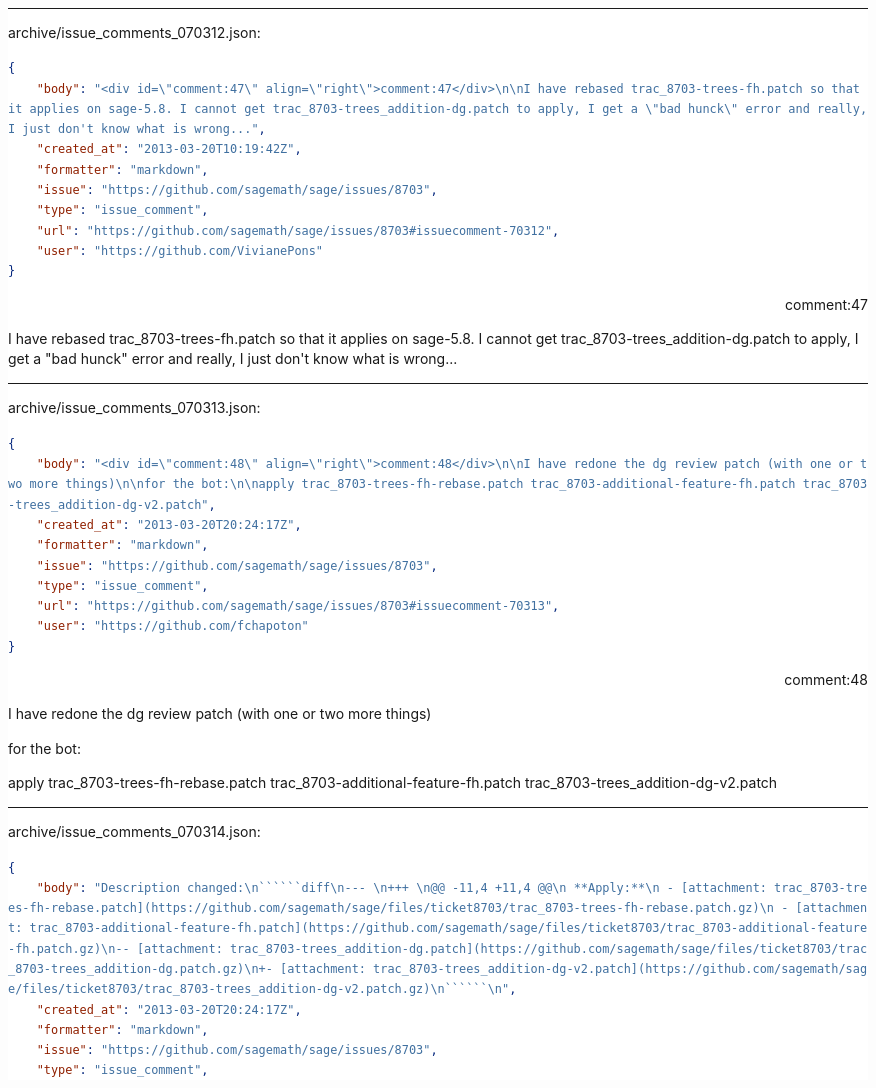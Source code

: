 


---

archive/issue_comments_070312.json:
```json
{
    "body": "<div id=\"comment:47\" align=\"right\">comment:47</div>\n\nI have rebased trac_8703-trees-fh.patch so that it applies on sage-5.8. I cannot get trac_8703-trees_addition-dg.patch to apply, I get a \"bad hunck\" error and really, I just don't know what is wrong...",
    "created_at": "2013-03-20T10:19:42Z",
    "formatter": "markdown",
    "issue": "https://github.com/sagemath/sage/issues/8703",
    "type": "issue_comment",
    "url": "https://github.com/sagemath/sage/issues/8703#issuecomment-70312",
    "user": "https://github.com/VivianePons"
}
```

<div id="comment:47" align="right">comment:47</div>

I have rebased trac_8703-trees-fh.patch so that it applies on sage-5.8. I cannot get trac_8703-trees_addition-dg.patch to apply, I get a "bad hunck" error and really, I just don't know what is wrong...



---

archive/issue_comments_070313.json:
```json
{
    "body": "<div id=\"comment:48\" align=\"right\">comment:48</div>\n\nI have redone the dg review patch (with one or two more things)\n\nfor the bot:\n\napply trac_8703-trees-fh-rebase.patch trac_8703-additional-feature-fh.patch trac_8703-trees_addition-dg-v2.patch",
    "created_at": "2013-03-20T20:24:17Z",
    "formatter": "markdown",
    "issue": "https://github.com/sagemath/sage/issues/8703",
    "type": "issue_comment",
    "url": "https://github.com/sagemath/sage/issues/8703#issuecomment-70313",
    "user": "https://github.com/fchapoton"
}
```

<div id="comment:48" align="right">comment:48</div>

I have redone the dg review patch (with one or two more things)

for the bot:

apply trac_8703-trees-fh-rebase.patch trac_8703-additional-feature-fh.patch trac_8703-trees_addition-dg-v2.patch



---

archive/issue_comments_070314.json:
```json
{
    "body": "Description changed:\n``````diff\n--- \n+++ \n@@ -11,4 +11,4 @@\n **Apply:**\n - [attachment: trac_8703-trees-fh-rebase.patch](https://github.com/sagemath/sage/files/ticket8703/trac_8703-trees-fh-rebase.patch.gz)\n - [attachment: trac_8703-additional-feature-fh.patch](https://github.com/sagemath/sage/files/ticket8703/trac_8703-additional-feature-fh.patch.gz)\n-- [attachment: trac_8703-trees_addition-dg.patch](https://github.com/sagemath/sage/files/ticket8703/trac_8703-trees_addition-dg.patch.gz)\n+- [attachment: trac_8703-trees_addition-dg-v2.patch](https://github.com/sagemath/sage/files/ticket8703/trac_8703-trees_addition-dg-v2.patch.gz)\n``````\n",
    "created_at": "2013-03-20T20:24:17Z",
    "formatter": "markdown",
    "issue": "https://github.com/sagemath/sage/issues/8703",
    "type": "issue_comment",
```